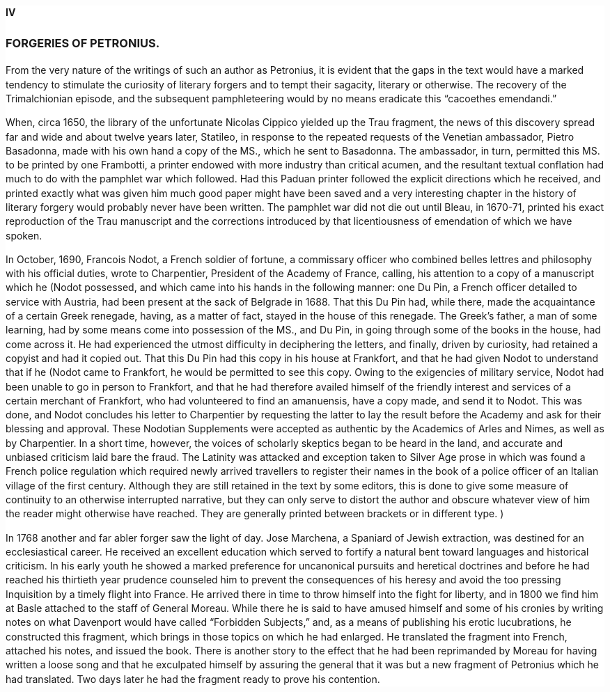 
#### IV

### FORGERIES OF PETRONIUS.

From the very nature of the writings of such an author as Petronius, it is evident that the gaps in the text would have a marked tendency to stimulate the curiosity of literary forgers and to tempt their sagacity, literary or otherwise. The recovery of the Trimalchionian episode, and the subsequent pamphleteering would by no means eradicate this “cacoethes emendandi.”

When, circa 1650, the library of the unfortunate Nicolas Cippico yielded up the Trau fragment, the news of this discovery spread far and wide and about twelve years later, Statileo, in response to the repeated requests of the Venetian ambassador, Pietro Basadonna, made with his own hand a copy of the MS., which he sent to Basadonna. The ambassador, in turn, permitted this MS. to be printed by one Frambotti, a printer endowed with more industry than critical acumen, and the resultant textual conflation had much to do with the pamphlet war which followed. Had this Paduan printer followed the explicit directions which he received, and printed exactly what was given him much good paper might have been saved and a very interesting chapter in the history of literary forgery would probably never have been written. The pamphlet war did not die out until Bleau, in 1670-71, printed his exact reproduction of the Trau manuscript and the corrections introduced by that licentiousness of emendation of which we have spoken.

In October, 1690, Francois Nodot, a French soldier of fortune, a commissary officer who combined belles lettres and philosophy with his official duties, wrote to Charpentier, President of the Academy of France, calling, his attention to a copy of a manuscript which he (Nodot possessed, and which came into his hands in the following manner: one Du Pin, a French officer detailed to service with Austria, had been present at the sack of Belgrade in 1688. That this Du Pin had, while there, made the acquaintance of a certain Greek renegade, having, as a matter of fact, stayed in the house of this renegade. The Greek’s father, a man of some learning, had by some means come into possession of the MS., and Du Pin, in going through some of the books in the house, had come across it. He had experienced the utmost difficulty in deciphering the letters, and finally, driven by curiosity, had retained a copyist and had it copied out. That this Du Pin had this copy in his house at Frankfort, and that he had given Nodot to understand that if he (Nodot came to Frankfort, he would be permitted to see this copy. Owing to the exigencies of military service, Nodot had been unable to go in person to Frankfort, and that he had therefore availed himself of the friendly interest and services of a certain merchant of Frankfort, who had volunteered to find an amanuensis, have a copy made, and send it to Nodot. This was done, and Nodot concludes his letter to Charpentier by requesting the latter to lay the result before the Academy and ask for their blessing and approval. These Nodotian Supplements were accepted as authentic by the Academics of Arles and Nimes, as well as by Charpentier. In a short time, however, the voices of scholarly skeptics began to be heard in the land, and accurate and unbiased criticism laid bare the fraud. The Latinity was attacked and exception taken to Silver Age prose in which was found a French police regulation which required newly arrived travellers to register their names in the book of a police officer of an Italian village of the first century. Although they are still retained in the text by some editors, this is done to give some measure of continuity to an otherwise interrupted narrative, but they can only serve to distort the author and obscure whatever view of him the reader might otherwise have reached. They are generally printed between brackets or in different type. ) 

In 1768 another and far abler forger saw the light of day. Jose Marchena, a Spaniard of Jewish extraction, was destined for an ecclesiastical career. He received an excellent education which served to fortify a natural bent toward languages and historical criticism. In his early youth he showed a marked preference for uncanonical pursuits and heretical doctrines and before he had reached his thirtieth year prudence counseled him to prevent the consequences of his heresy and avoid the too pressing Inquisition by a timely flight into France. He arrived there in time to throw himself into the fight for liberty, and in 1800 we find him at Basle attached to the staff of General Moreau. While there he is said to have amused himself and some of his cronies by writing notes on what Davenport would have called “Forbidden Subjects,” and, as a means of publishing his erotic lucubrations, he constructed this fragment, which brings in those topics on which he had enlarged. He translated the fragment into French, attached his notes, and issued the book. There is another story to the effect that he had been reprimanded by Moreau for having written a loose song and that he exculpated himself by assuring the general that it was but a new fragment of Petronius which he had translated. Two days later he had the fragment ready to prove his contention.
